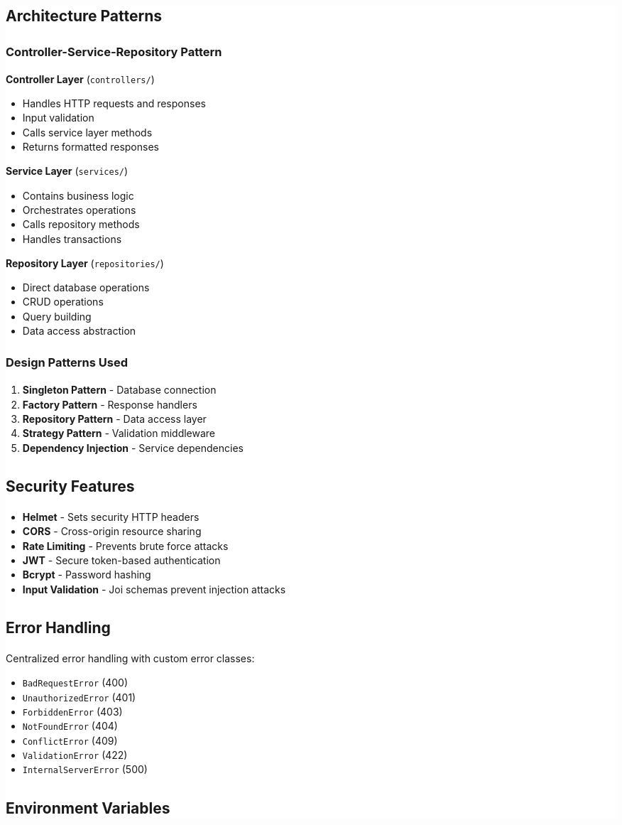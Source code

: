 ## Architecture Patterns

### Controller-Service-Repository Pattern

**Controller Layer** (`controllers/`)
- Handles HTTP requests and responses
- Input validation
- Calls service layer methods
- Returns formatted responses

**Service Layer** (`services/`)
- Contains business logic
- Orchestrates operations
- Calls repository methods
- Handles transactions

**Repository Layer** (`repositories/`)
- Direct database operations
- CRUD operations
- Query building
- Data access abstraction

### Design Patterns Used

1. **Singleton Pattern** - Database connection
2. **Factory Pattern** - Response handlers
3. **Repository Pattern** - Data access layer
4. **Strategy Pattern** - Validation middleware
5. **Dependency Injection** - Service dependencies

## Security Features

- **Helmet** - Sets security HTTP headers
- **CORS** - Cross-origin resource sharing
- **Rate Limiting** - Prevents brute force attacks
- **JWT** - Secure token-based authentication
- **Bcrypt** - Password hashing
- **Input Validation** - Joi schemas prevent injection attacks

## Error Handling

Centralized error handling with custom error classes:
- `BadRequestError` (400)
- `UnauthorizedError` (401)
- `ForbiddenError` (403)
- `NotFoundError` (404)
- `ConflictError` (409)
- `ValidationError` (422)
- `InternalServerError` (500)

## Environment Variables
